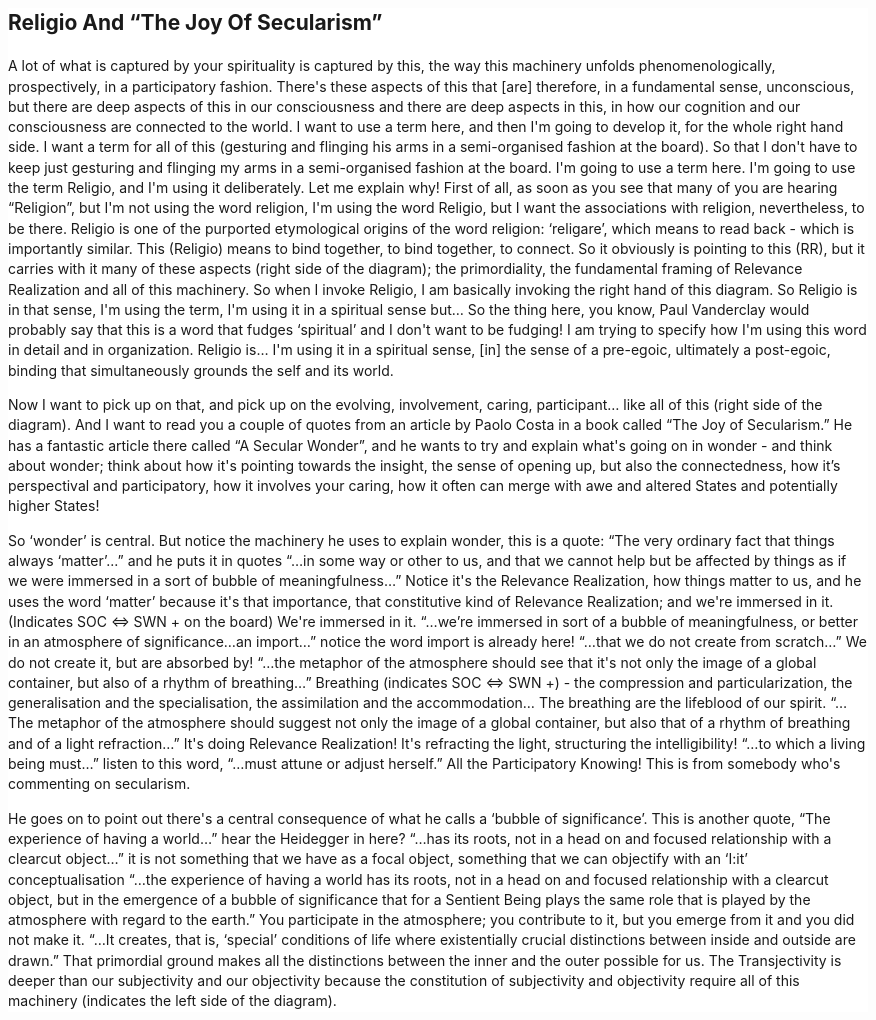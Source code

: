 ## Religio And “The Joy Of Secularism”

A lot of what is captured by your spirituality is captured by this, the way this machinery unfolds phenomenologically, prospectively, in a participatory fashion. There's these aspects of this that \[are\] therefore, in a fundamental sense, unconscious, but there are deep aspects of this in our consciousness and there are deep aspects in this, in how our cognition and our consciousness are connected to the world. I want to use a term here, and then I'm going to develop it, for the whole right hand side. I want a term for all of this \(gesturing and flinging his arms in a semi-organised fashion at the board\). So that I don't have to keep just gesturing and flinging my arms in a semi-organised fashion at the board. I'm going to use a term here. I'm going to use the term Religio, and I'm using it deliberately. Let me explain why\! First of all, as soon as you see that many of you are hearing “Religion”, but I'm not using the word religion, I'm using the word Religio, but I want the associations with religion, nevertheless, to be there. Religio is one of the purported etymological origins of the word religion: ‘religare’, which means to read back - which is importantly similar. This \(Religio\) means to bind together, to bind together, to connect. So it obviously is pointing to this \(RR\), but it carries with it many of these aspects \(right side of the diagram\); the primordiality, the fundamental framing of Relevance Realization and all of this machinery. So when I invoke Religio, I am basically invoking the right hand of this diagram. So Religio is in that sense, I'm using the term, I'm using it in a spiritual sense but… So the thing here, you know, Paul Vanderclay would probably say that this is a word that fudges ‘spiritual’ and I don't want to be fudging\! I am trying to specify how I'm using this word in detail and in organization. Religio is… I'm using it in a spiritual sense, \[in\] the sense of a pre-egoic, ultimately a post-egoic, binding that simultaneously grounds the self and its world.

Now I want to pick up on that, and pick up on the evolving, involvement, caring, participant… like all of this \(right side of the diagram\). And I want to read you a couple of quotes from an article by Paolo Costa in a book called “The Joy of Secularism.” He has a fantastic article there called “A Secular Wonder”, and he wants to try and explain what's going on in wonder - and think about wonder; think about how it's pointing towards the insight, the sense of opening up, but also the connectedness, how it’s perspectival and participatory, how it involves your caring, how it often can merge with awe and altered States and potentially higher States\!

So ‘wonder’ is central. But notice the machinery he uses to explain wonder, this is a quote: “The very ordinary fact that things always ‘matter’...” and he puts it in quotes “…in some way or other to us, and that we cannot help but be affected by things as if we were immersed in a sort of bubble of meaningfulness…” Notice it's the Relevance Realization, how things matter to us, and he uses the word ‘matter’ because it's that importance, that constitutive kind of Relevance Realization; and we're immersed in it. \(Indicates SOC <=> SWN \+ on the board\) We're immersed in it. “…we’re immersed in sort of a bubble of meaningfulness, or better in an atmosphere of significance…an import…” notice the word import is already here\! “…that we do not create from scratch…” We do not create it, but are absorbed by\! “…the metaphor of the atmosphere should see that it's not only the image of a global container, but also of a rhythm of breathing…” Breathing \(indicates SOC <=> SWN \+\) - the compression and particularization, the generalisation and the specialisation, the assimilation and the accommodation… The breathing are the lifeblood of our spirit. “…The metaphor of the atmosphere should suggest not only the image of a global container, but also that of a rhythm of breathing and of a light refraction…” It's doing Relevance Realization\! It's refracting the light, structuring the intelligibility\! “…to which a living being must…” listen to this word, “…must attune or adjust herself.” All the Participatory Knowing\! This is from somebody who's commenting on secularism.

He goes on to point out there's a central consequence of what he calls a ‘bubble of significance’. This is another quote, “The experience of having a world…” hear the Heidegger in here? “…has its roots, not in a head on and focused relationship with a clearcut object…” it is not something that we have as a focal object, something that we can objectify with an ‘I:it’ conceptualisation “…the experience of having a world has its roots, not in a head on and focused relationship with a clearcut object, but in the emergence of a bubble of significance that for a Sentient Being plays the same role that is played by the atmosphere with regard to the earth.” You participate in the atmosphere; you contribute to it, but you emerge from it and you did not make it. “…It creates, that is, ‘special’ conditions of life where existentially crucial distinctions between inside and outside are drawn.” That primordial ground makes all the distinctions between the inner and the outer possible for us. The Transjectivity is deeper than our subjectivity and our objectivity because the constitution of subjectivity and objectivity require all of this machinery \(indicates the left side of the diagram\).
